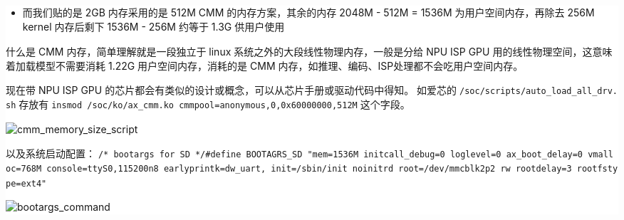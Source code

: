 - 而我们贴的是 2GB 内存采用的是 512M CMM 的内存方案，其余的内存 2048M - 512M = 1536M 为用户空间内存，再除去 256M kernel 内存后剩下 1536M - 256M 约等于 1.3G 供用户使用

什么是 CMM 内存，简单理解就是一段独立于 linux 系统之外的大段线性物理内存，一般是分给 NPU ISP GPU 用的线性物理空间，这意味着加载模型不需要消耗 1.22G 用户空间内存，消耗的是 CMM 内存，如推理、编码、ISP处理都不会吃用户空间内存。

现在带 NPU ISP GPU 的芯片都会有类似的设计或概念，可以从芯片手册或驱动代码中得知。
如爱芯的 `/soc/scripts/auto_load_all_drv.sh` 存放有 `insmod /soc/ko/ax_cmm.ko cmmpool=anonymous,0,0x60000000,512M` 这个字段。

![cmm_memory_size_script](./../../../en/maixIII/ax-pi/assets/qa/cmm_memory_size_script.png)

以及系统启动配置：
`/* bootargs for SD */#define BOOTAGRS_SD "mem=1536M initcall_debug=0 loglevel=0 ax_boot_delay=0 vmalloc=768M console=ttyS0,115200n8 earlyprintk=dw_uart, init=/sbin/init noinitrd root=/dev/mmcblk2p2 rw rootdelay=3 rootfstype=ext4"`

![bootargs_command](./../../../en/maixIII/ax-pi/assets/qa/bootargs_command.png)


